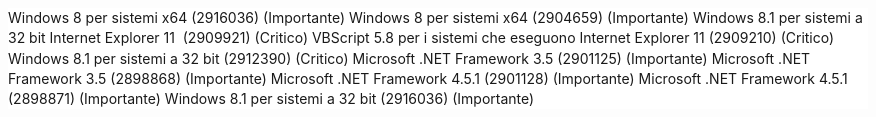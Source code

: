 </td>
<td style="border:1px solid black;">
Windows 8 per sistemi x64  
(2916036)  
(Importante)

</td>
<td style="border:1px solid black;">
Windows 8 per sistemi x64  
(2904659)  
(Importante)

</td>
</tr>
<tr>
<td style="border:1px solid black;">
Windows 8.1 per sistemi a 32 bit

</td>
<td style="border:1px solid black;">
Internet Explorer 11   
(2909921)  
(Critico)

</td>
<td style="border:1px solid black;">
VBScript 5.8 per i sistemi che eseguono Internet Explorer 11  
(2909210)  
(Critico)

</td>
<td style="border:1px solid black;">
Windows 8.1 per sistemi a 32 bit  
(2912390)  
(Critico)

</td>
<td style="border:1px solid black;">
Microsoft .NET Framework 3.5  
(2901125)  
(Importante)  
Microsoft .NET Framework 3.5  
(2898868)  
(Importante)  
Microsoft .NET Framework 4.5.1  
(2901128)  
(Importante)  
Microsoft .NET Framework 4.5.1  
(2898871)  
(Importante)

</td>
<td style="border:1px solid black;">
Windows 8.1 per sistemi a 32 bit  
(2916036)  
(Importante)
